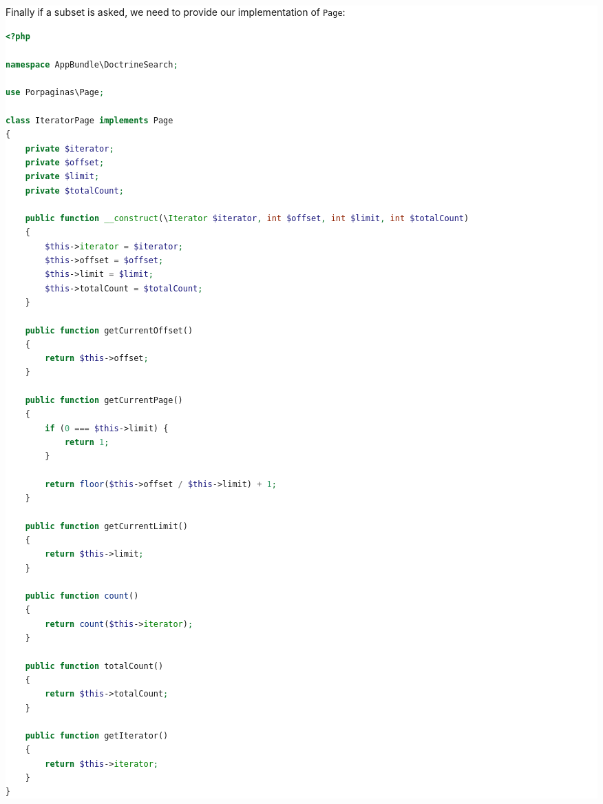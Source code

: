 Finally if a subset is asked, we need to provide our implementation of `Page`:

```php
<?php

namespace AppBundle\DoctrineSearch;

use Porpaginas\Page;

class IteratorPage implements Page
{
    private $iterator;
    private $offset;
    private $limit;
    private $totalCount;

    public function __construct(\Iterator $iterator, int $offset, int $limit, int $totalCount)
    {
        $this->iterator = $iterator;
        $this->offset = $offset;
        $this->limit = $limit;
        $this->totalCount = $totalCount;
    }

    public function getCurrentOffset()
    {
        return $this->offset;
    }

    public function getCurrentPage()
    {
        if (0 === $this->limit) {
            return 1;
        }

        return floor($this->offset / $this->limit) + 1;
    }

    public function getCurrentLimit()
    {
        return $this->limit;
    }

    public function count()
    {
        return count($this->iterator);
    }

    public function totalCount()
    {
        return $this->totalCount;
    }

    public function getIterator()
    {
        return $this->iterator;
    }
}
```
